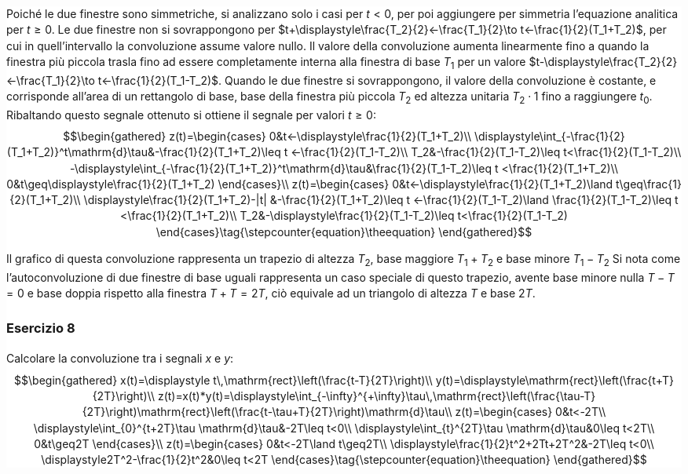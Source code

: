 Poiché le due finestre sono simmetriche, si analizzano solo i casi per $t<0$, per poi aggiungere per simmetria l’equazione analitica per $t\geq0$. Le due finestre non si sovrappongono per $t+\displaystyle\frac{T_2}{2}<-\frac{T_1}{2}\to t<-\frac{1}{2}(T_1+T_2)$, per cui in quell’intervallo la convoluzione assume valore nullo. Il valore della convoluzione aumenta linearmente fino a quando la finestra più piccola trasla fino ad essere completamente interna alla finestra di base $T_1$ per un valore $t-\displaystyle\frac{T_2}{2}<-\frac{T_1}{2}\to t<-\frac{1}{2}(T_1-T_2)$. Quando le due finestre si sovrappongono, il valore della convoluzione è costante, e corrisponde all’area di un rettangolo di base, base della finestra più piccola $T_2$ ed altezza unitaria $T_2\cdot1$ fino a raggiungere $t_0$. Ribaltando questo segnale ottenuto si ottiene il segnale per valori $t\geq0$: $$\begin{gathered}
    z(t)=\begin{cases}
        0&t<-\displaystyle\frac{1}{2}(T_1+T_2)\\
        \displaystyle\int_{-\frac{1}{2}(T_1+T_2)}^t\mathrm{d}\tau&-\frac{1}{2}(T_1+T_2)\leq t <-\frac{1}{2}(T_1-T_2)\\
        T_2&-\frac{1}{2}(T_1-T_2)\leq t<\frac{1}{2}(T_1-T_2)\\
        -\displaystyle\int_{-\frac{1}{2}(T_1+T_2)}^t\mathrm{d}\tau&\frac{1}{2}(T_1-T_2)\leq t <\frac{1}{2}(T_1+T_2)\\
        0&t\geq\displaystyle\frac{1}{2}(T_1+T_2)
    \end{cases}\\
    z(t)=\begin{cases}
        0&t<-\displaystyle\frac{1}{2}(T_1+T_2)\land t\geq\frac{1}{2}(T_1+T_2)\\
        \displaystyle\frac{1}{2}(T_1+T_2)-|t| &-\frac{1}{2}(T_1+T_2)\leq t <-\frac{1}{2}(T_1-T_2)\land \frac{1}{2}(T_1-T_2)\leq t <\frac{1}{2}(T_1+T_2)\\
        T_2&-\displaystyle\frac{1}{2}(T_1-T_2)\leq t<\frac{1}{2}(T_1-T_2)
    \end{cases}\tag{\stepcounter{equation}\theequation}
\end{gathered}$$

<div class="center">

</div>

Il grafico di questa convoluzione rappresenta un trapezio di altezza $T_2$, base maggiore $T_1+T_2$ e base minore $T_1-T_2$ Si nota come l’autoconvoluzione di due finestre di base uguali rappresenta un caso speciale di questo trapezio, avente base minore nulla $T-T=0$ e base doppia rispetto alla finestra $T+T=2T$, ciò equivale ad un triangolo di altezza $T$ e base $2T$.

### Esercizio 8

Calcolare la convoluzione tra i segnali $x$ e $y$: $$\begin{gathered}
    x(t)=\displaystyle t\,\mathrm{rect}\left(\frac{t-T}{2T}\right)\\
    y(t)=\displaystyle\mathrm{rect}\left(\frac{t+T}{2T}\right)\\
    z(t)=x(t)*y(t)=\displaystyle\int_{-\infty}^{+\infty}\tau\,\mathrm{rect}\left(\frac{\tau-T}{2T}\right)\mathrm{rect}\left(\frac{t-\tau+T}{2T}\right)\mathrm{d}\tau\\
    z(t)=\begin{cases}
        0&t<-2T\\
        \displaystyle\int_{0}^{t+2T}\tau \mathrm{d}\tau&-2T\leq t<0\\
        \displaystyle\int_{t}^{2T}\tau \mathrm{d}\tau&0\leq t<2T\\
        0&t\geq2T
    \end{cases}\\
    z(t)=\begin{cases}
        0&t<-2T\land t\geq2T\\
        \displaystyle\frac{1}{2}t^2+2Tt+2T^2&-2T\leq t<0\\
        \displaystyle2T^2-\frac{1}{2}t^2&0\leq t<2T
    \end{cases}\tag{\stepcounter{equation}\theequation}
\end{gathered}$$
